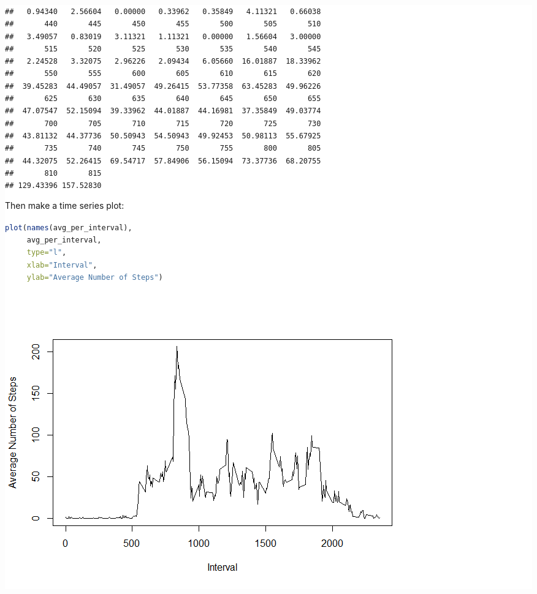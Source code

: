 ```
##   0.94340   2.56604   0.00000   0.33962   0.35849   4.11321   0.66038 
##       440       445       450       455       500       505       510 
##   3.49057   0.83019   3.11321   1.11321   0.00000   1.56604   3.00000 
##       515       520       525       530       535       540       545 
##   2.24528   3.32075   2.96226   2.09434   6.05660  16.01887  18.33962 
##       550       555       600       605       610       615       620 
##  39.45283  44.49057  31.49057  49.26415  53.77358  63.45283  49.96226 
##       625       630       635       640       645       650       655 
##  47.07547  52.15094  39.33962  44.01887  44.16981  37.35849  49.03774 
##       700       705       710       715       720       725       730 
##  43.81132  44.37736  50.50943  54.50943  49.92453  50.98113  55.67925 
##       735       740       745       750       755       800       805 
##  44.32075  52.26415  69.54717  57.84906  56.15094  73.37736  68.20755 
##       810       815 
## 129.43396 157.52830
```

Then make a time series plot:

```r
plot(names(avg_per_interval), 
     avg_per_interval, 
     type="l", 
     xlab="Interval", 
     ylab="Average Number of Steps")
```

![plot of chunk unnamed-chunk-6](./PA1_template_files/figure-html/unnamed-chunk-6.png) 
